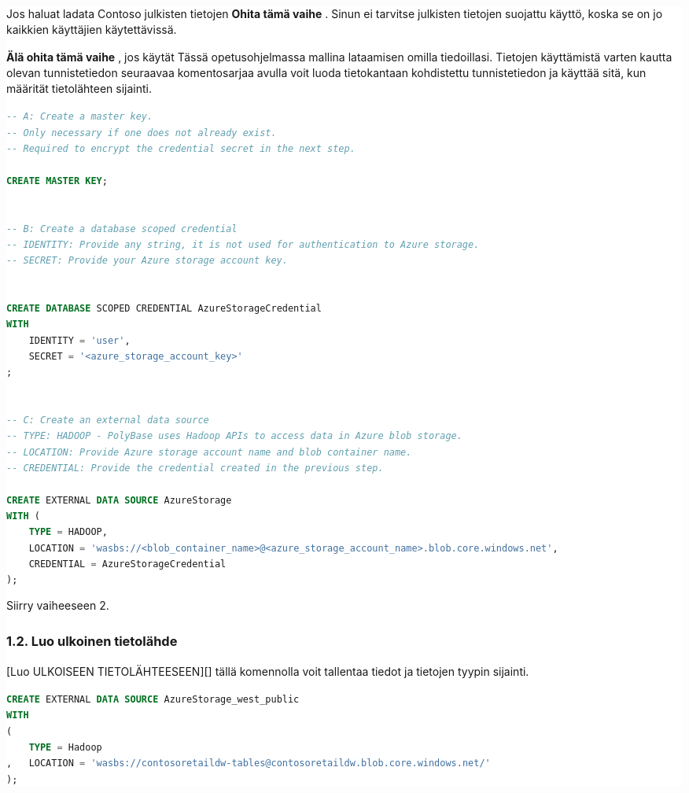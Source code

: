 Jos haluat ladata Contoso julkisten tietojen **Ohita tämä vaihe** . Sinun ei tarvitse julkisten tietojen suojattu käyttö, koska se on jo kaikkien käyttäjien käytettävissä.

**Älä ohita tämä vaihe** , jos käytät Tässä opetusohjelmassa mallina lataamisen omilla tiedoillasi. Tietojen käyttämistä varten kautta olevan tunnistetiedon seuraavaa komentosarjaa avulla voit luoda tietokantaan kohdistettu tunnistetiedon ja käyttää sitä, kun määrität tietolähteen sijainti.


```sql
-- A: Create a master key.
-- Only necessary if one does not already exist.
-- Required to encrypt the credential secret in the next step.

CREATE MASTER KEY;


-- B: Create a database scoped credential
-- IDENTITY: Provide any string, it is not used for authentication to Azure storage.
-- SECRET: Provide your Azure storage account key.


CREATE DATABASE SCOPED CREDENTIAL AzureStorageCredential
WITH
    IDENTITY = 'user',
    SECRET = '<azure_storage_account_key>'
;


-- C: Create an external data source
-- TYPE: HADOOP - PolyBase uses Hadoop APIs to access data in Azure blob storage.
-- LOCATION: Provide Azure storage account name and blob container name.
-- CREDENTIAL: Provide the credential created in the previous step.

CREATE EXTERNAL DATA SOURCE AzureStorage
WITH (
    TYPE = HADOOP,
    LOCATION = 'wasbs://<blob_container_name>@<azure_storage_account_name>.blob.core.windows.net',
    CREDENTIAL = AzureStorageCredential
);
```

Siirry vaiheeseen 2.

### <a name="12-create-the-external-data-source"></a>1.2. Luo ulkoinen tietolähde

[Luo ULKOISEEN TIETOLÄHTEESEEN][] tällä komennolla voit tallentaa tiedot ja tietojen tyypin sijainti. 

```sql
CREATE EXTERNAL DATA SOURCE AzureStorage_west_public
WITH 
(  
    TYPE = Hadoop 
,   LOCATION = 'wasbs://contosoretaildw-tables@contosoretaildw.blob.core.windows.net/'
); 
```


[SQL-tietovarasto luominen]: sql-data-warehouse-get-started-provision.md
[Load data into SQL Data Warehouse]: sql-data-warehouse-overview-load.md
[SQL-tietovarasto kehittäminen yleiskatsaus]: sql-data-warehouse-overview-develop.md
[Hallitse columnstore indeksejä]: sql-data-warehouse-tables-index.md
[Tilastotiedot]: sql-data-warehouse-tables-statistics.md
[CTAS]: sql-data-warehouse-develop-ctas.md
[label]: sql-data-warehouse-develop-label.md
[LUO ULKOINEN TIETOLÄHDE]: https://msdn.microsoft.com/en-us/library/dn935022.aspx
[LUO ULKOINEN TIEDOSTOMUOTO]: https://msdn.microsoft.com/en-us/library/dn935026.aspx
[Luo taulukon AS SELECT (Transact-SQL)]: https://msdn.microsoft.com/library/mt204041.aspx
[sys.dm_pdw_exec_requests]: https://msdn.microsoft.com/library/mt203887.aspx
[REBUILD]: https://msdn.microsoft.com/library/ms188388.aspx
[Microsoft Download Center]: http://www.microsoft.com/download/details.aspx?id=36433
[Lataa koko Contoso jälleenmyynti-tietovarasto]: https://github.com/Microsoft/sql-server-samples/tree/master/samples/databases/contoso-data-warehouse/readme.md